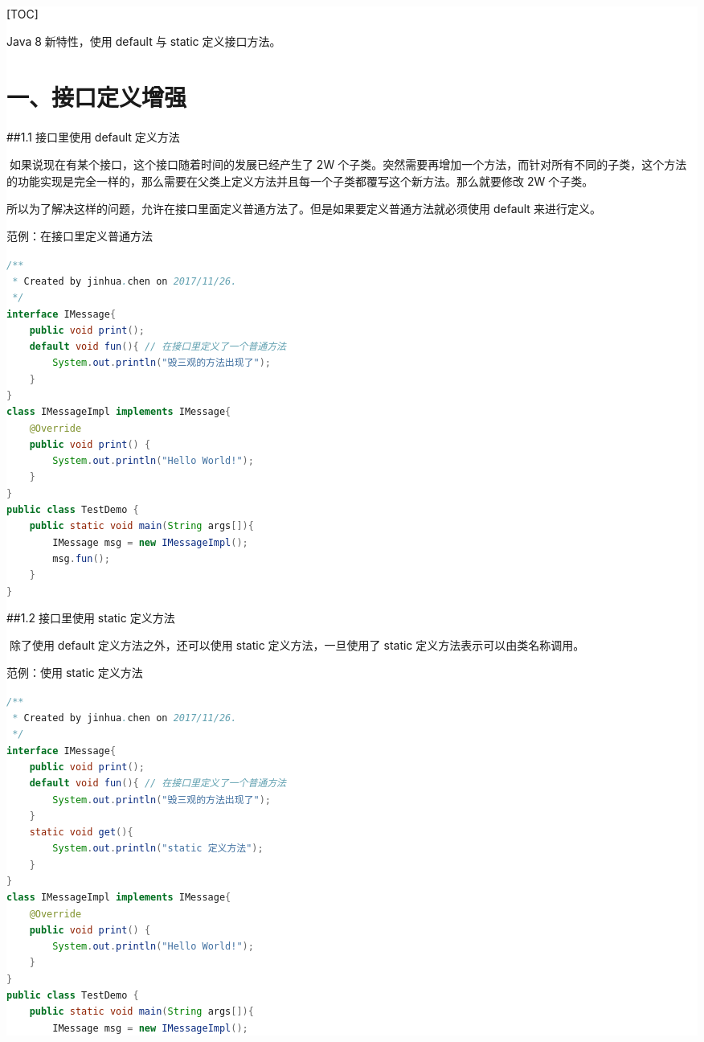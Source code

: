[TOC]

Java 8 新特性，使用 default 与 static 定义接口方法。

# 一、接口定义增强

##1.1 接口里使用 default 定义方法

​	如果说现在有某个接口，这个接口随着时间的发展已经产生了 2W 个子类。突然需要再增加一个方法，而针对所有不同的子类，这个方法的功能实现是完全一样的，那么需要在父类上定义方法并且每一个子类都覆写这个新方法。那么就要修改 2W 个子类。

​	所以为了解决这样的问题，允许在接口里面定义普通方法了。但是如果要定义普通方法就必须使用 default 来进行定义。

范例：在接口里定义普通方法

```java
/**
 * Created by jinhua.chen on 2017/11/26.
 */
interface IMessage{
    public void print();
    default void fun(){ // 在接口里定义了一个普通方法
        System.out.println("毁三观的方法出现了");
    }
}
class IMessageImpl implements IMessage{
    @Override
    public void print() {
        System.out.println("Hello World!");
    }
}
public class TestDemo {
    public static void main(String args[]){
        IMessage msg = new IMessageImpl();
        msg.fun();
    }
}
```

##1.2 接口里使用 static 定义方法 

​	除了使用 default 定义方法之外，还可以使用 static 定义方法，一旦使用了 static 定义方法表示可以由类名称调用。

范例：使用 static 定义方法

```java
/**
 * Created by jinhua.chen on 2017/11/26.
 */
interface IMessage{
    public void print();
    default void fun(){ // 在接口里定义了一个普通方法
        System.out.println("毁三观的方法出现了");
    }
    static void get(){
        System.out.println("static 定义方法");
    }
}
class IMessageImpl implements IMessage{
    @Override
    public void print() {
        System.out.println("Hello World!");
    }
}
public class TestDemo {
    public static void main(String args[]){
        IMessage msg = new IMessageImpl();
```